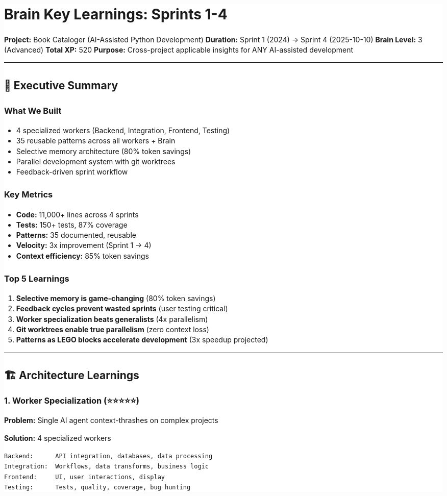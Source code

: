 # Brain Key Learnings: Sprints 1-4

**Project:** Book Cataloger (AI-Assisted Python Development)
**Duration:** Sprint 1 (2024) → Sprint 4 (2025-10-10)
**Brain Level:** 3 (Advanced)
**Total XP:** 520
**Purpose:** Cross-project applicable insights for ANY AI-assisted development

---

## 🎯 Executive Summary

### What We Built
- 4 specialized workers (Backend, Integration, Frontend, Testing)
- 35 reusable patterns across all workers + Brain
- Selective memory architecture (80% token savings)
- Parallel development system with git worktrees
- Feedback-driven sprint workflow

### Key Metrics
- **Code:** 11,000+ lines across 4 sprints
- **Tests:** 150+ tests, 87% coverage
- **Patterns:** 35 documented, reusable
- **Velocity:** 3x improvement (Sprint 1 → 4)
- **Context efficiency:** 85% token savings

### Top 5 Learnings
1. **Selective memory is game-changing** (80% token savings)
2. **Feedback cycles prevent wasted sprints** (user testing critical)
3. **Worker specialization beats generalists** (4x parallelism)
4. **Git worktrees enable true parallelism** (zero context loss)
5. **Patterns as LEGO blocks accelerate development** (3x speedup projected)

---

## 🏗️ Architecture Learnings

### 1. Worker Specialization (⭐⭐⭐⭐⭐)

**Problem:** Single AI agent context-thrashes on complex projects

**Solution:** 4 specialized workers

```
Backend:      API integration, databases, data processing
Integration:  Workflows, data transforms, business logic
Frontend:     UI, user interactions, display
Testing:      Tests, quality, coverage, bug hunting
```
